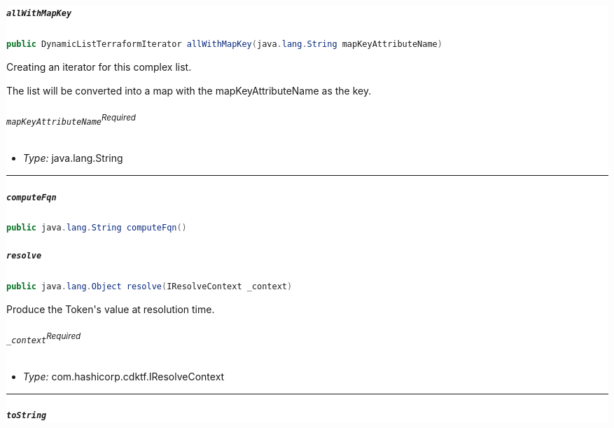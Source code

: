
##### `allWithMapKey` <a name="allWithMapKey" id="rhizo-co-terraform-provider-oci.dataOciLicenseManagerProductLicenseConsumers.DataOciLicenseManagerProductLicenseConsumersItemsList.allWithMapKey"></a>

```java
public DynamicListTerraformIterator allWithMapKey(java.lang.String mapKeyAttributeName)
```

Creating an iterator for this complex list.

The list will be converted into a map with the mapKeyAttributeName as the key.

###### `mapKeyAttributeName`<sup>Required</sup> <a name="mapKeyAttributeName" id="rhizo-co-terraform-provider-oci.dataOciLicenseManagerProductLicenseConsumers.DataOciLicenseManagerProductLicenseConsumersItemsList.allWithMapKey.parameter.mapKeyAttributeName"></a>

- *Type:* java.lang.String

---

##### `computeFqn` <a name="computeFqn" id="rhizo-co-terraform-provider-oci.dataOciLicenseManagerProductLicenseConsumers.DataOciLicenseManagerProductLicenseConsumersItemsList.computeFqn"></a>

```java
public java.lang.String computeFqn()
```

##### `resolve` <a name="resolve" id="rhizo-co-terraform-provider-oci.dataOciLicenseManagerProductLicenseConsumers.DataOciLicenseManagerProductLicenseConsumersItemsList.resolve"></a>

```java
public java.lang.Object resolve(IResolveContext _context)
```

Produce the Token's value at resolution time.

###### `_context`<sup>Required</sup> <a name="_context" id="rhizo-co-terraform-provider-oci.dataOciLicenseManagerProductLicenseConsumers.DataOciLicenseManagerProductLicenseConsumersItemsList.resolve.parameter._context"></a>

- *Type:* com.hashicorp.cdktf.IResolveContext

---

##### `toString` <a name="toString" id="rhizo-co-terraform-provider-oci.dataOciLicenseManagerProductLicenseConsumers.DataOciLicenseManagerProductLicenseConsumersItemsList.toString"></a>
